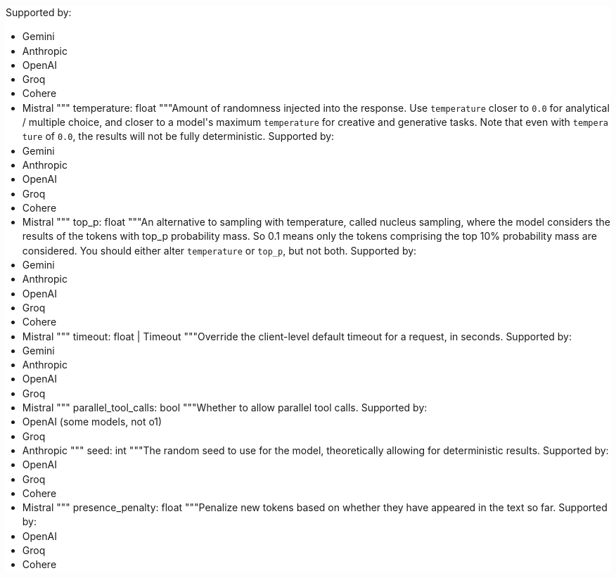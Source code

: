   Supported by:
  * Gemini
  * Anthropic
  * OpenAI
  * Groq
  * Cohere
  * Mistral
  """
  temperature: float
"""Amount of randomness injected into the response.
  Use `temperature` closer to `0.0` for analytical / multiple choice, and closer to a model's
  maximum `temperature` for creative and generative tasks.
  Note that even with `temperature` of `0.0`, the results will not be fully deterministic.
  Supported by:
  * Gemini
  * Anthropic
  * OpenAI
  * Groq
  * Cohere
  * Mistral
  """
  top_p: float
"""An alternative to sampling with temperature, called nucleus sampling, where the model considers the results of the tokens with top_p probability mass.
  So 0.1 means only the tokens comprising the top 10% probability mass are considered.
  You should either alter `temperature` or `top_p`, but not both.
  Supported by:
  * Gemini
  * Anthropic
  * OpenAI
  * Groq
  * Cohere
  * Mistral
  """
  timeout: float | Timeout
"""Override the client-level default timeout for a request, in seconds.
  Supported by:
  * Gemini
  * Anthropic
  * OpenAI
  * Groq
  * Mistral
  """
  parallel_tool_calls: bool
"""Whether to allow parallel tool calls.
  Supported by:
  * OpenAI (some models, not o1)
  * Groq
  * Anthropic
  """
  seed: int
"""The random seed to use for the model, theoretically allowing for deterministic results.
  Supported by:
  * OpenAI
  * Groq
  * Cohere
  * Mistral
  """
  presence_penalty: float
"""Penalize new tokens based on whether they have appeared in the text so far.
  Supported by:
  * OpenAI
  * Groq
  * Cohere